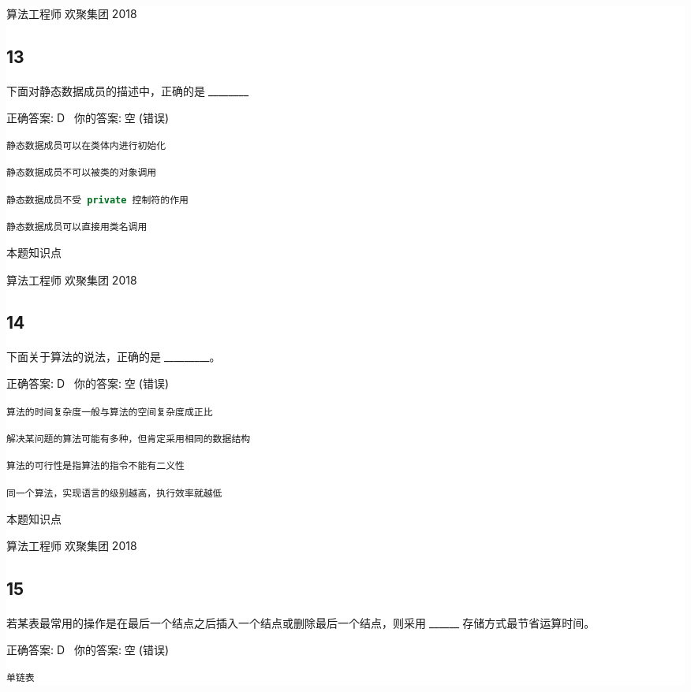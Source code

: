 算法工程师 欢聚集团 2018

## 13

下面对静态数据成员的描述中，正确的是 ________

正确答案: D   你的答案: 空 (错误)

```cpp
静态数据成员可以在类体内进行初始化
```

```cpp
静态数据成员不可以被类的对象调用
```

```cpp
静态数据成员不受 private 控制符的作用
```

```cpp
静态数据成员可以直接用类名调用
```

本题知识点

算法工程师 欢聚集团 2018

## 14

下面关于算法的说法，正确的是 _________。

正确答案: D   你的答案: 空 (错误)

```cpp
算法的时间复杂度一般与算法的空间复杂度成正比
```

```cpp
解决某问题的算法可能有多种，但肯定采用相同的数据结构
```

```cpp
算法的可行性是指算法的指令不能有二义性
```

```cpp
同一个算法，实现语言的级别越高，执行效率就越低
```

本题知识点

算法工程师 欢聚集团 2018

## 15

若某表最常用的操作是在最后一个结点之后插入一个结点或删除最后一个结点，则采用 ______ 存储方式最节省运算时间。

正确答案: D   你的答案: 空 (错误)

```cpp
单链表
```

